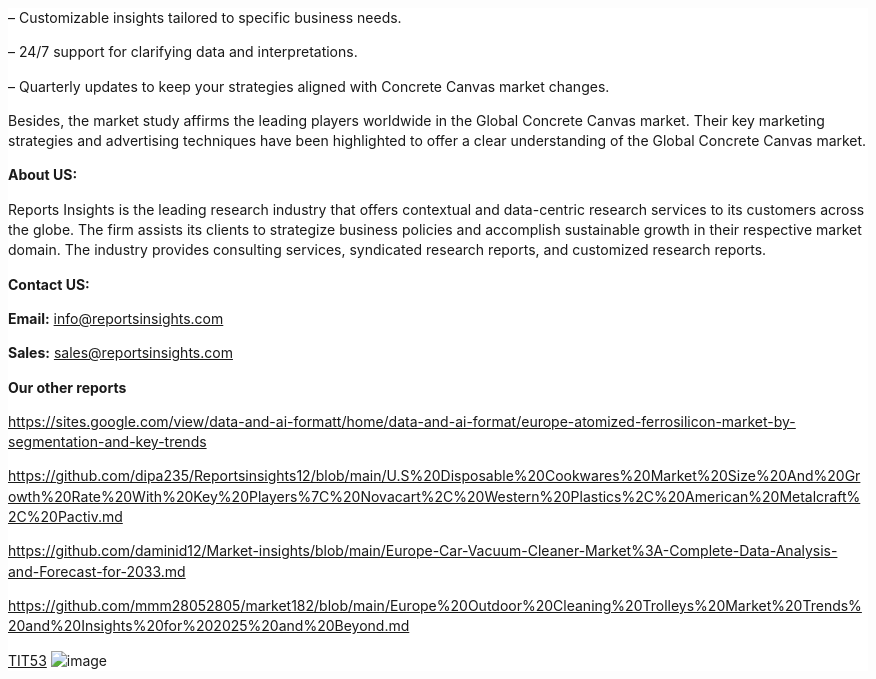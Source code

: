 – Customizable insights tailored to specific business needs.

– 24/7 support for clarifying data and interpretations.

– Quarterly updates to keep your strategies aligned with Concrete Canvas market changes.

Besides, the market study affirms the leading players worldwide in the Global Concrete Canvas market. Their key marketing strategies and advertising techniques have been highlighted to offer a clear understanding of the Global Concrete Canvas market.

<strong><strong>About US</strong>:</strong>

Reports Insights is the leading research industry that offers contextual and data-centric research services to its customers across the globe. The firm assists its clients to strategize business policies and accomplish sustainable growth in their respective market domain. The industry provides consulting services, syndicated research reports, and customized research reports.

<strong>Contact US:</strong>

<p class=><b>Email:</b> <a href=mailto:info@reportsinsights.com>info@reportsinsights.com</a></p>
<p class=><b>Sales:</b> <a href=mailto:sales@reportsinsights.com>sales@reportsinsights.com</a></p>

<strong>Our other reports</strong>

<a href=https://sites.google.com/view/data-and-ai-formatt/home/data-and-ai-format/europe-atomized-ferrosilicon-market-by-segmentation-and-key-trends>https://sites.google.com/view/data-and-ai-formatt/home/data-and-ai-format/europe-atomized-ferrosilicon-market-by-segmentation-and-key-trends</a>

<a href=https://github.com/dipa235/Reportsinsights12/blob/main/U.S%20Disposable%20Cookwares%20Market%20Size%20And%20Growth%20Rate%20With%20Key%20Players%7C%20Novacart%2C%20Western%20Plastics%2C%20American%20Metalcraft%2C%20Pactiv.md>https://github.com/dipa235/Reportsinsights12/blob/main/U.S%20Disposable%20Cookwares%20Market%20Size%20And%20Growth%20Rate%20With%20Key%20Players%7C%20Novacart%2C%20Western%20Plastics%2C%20American%20Metalcraft%2C%20Pactiv.md</a>

<a href=https://github.com/daminid12/Market-insights/blob/main/Europe-Car-Vacuum-Cleaner-Market%3A-Complete-Data-Analysis-and-Forecast-for-2033.md>https://github.com/daminid12/Market-insights/blob/main/Europe-Car-Vacuum-Cleaner-Market%3A-Complete-Data-Analysis-and-Forecast-for-2033.md</a>

<a href=https://github.com/mmm28052805/market182/blob/main/Europe%20Outdoor%20Cleaning%20Trolleys%20Market%20Trends%20and%20Insights%20for%202025%20and%20Beyond.md>https://github.com/mmm28052805/market182/blob/main/Europe%20Outdoor%20Cleaning%20Trolleys%20Market%20Trends%20and%20Insights%20for%202025%20and%20Beyond.md</a>

<a href=https://github.com/akito1234567/market/blob/main/Europe-High-Pressure-Die-Casting-Machine-Market-Study-Porters-5-Forces-SWOT-and-PESTLE-Analysis.md>TIT53</a>
![image](https://github.com/user-attachments/assets/cb95f34b-128d-4372-9286-1b4c15479cec)

